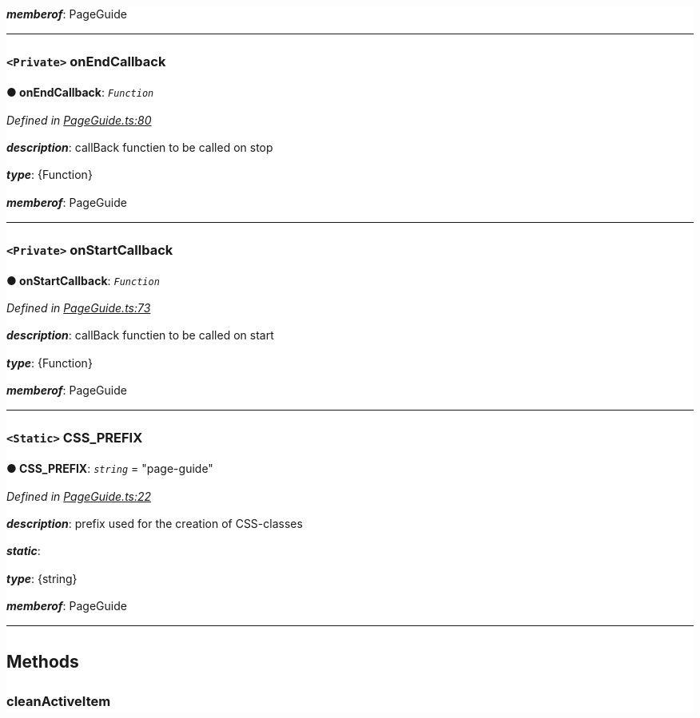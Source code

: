 *__memberof__*: PageGuide

___
<a id="onendcallback"></a>

### `<Private>` onEndCallback

**● onEndCallback**: *`Function`*

*Defined in [PageGuide.ts:80](https://github.com/Diligentia-Uitgeverij/pageguide/blob/7a12dd3/src/PageGuide.ts#L80)*

*__description__*: callBack functien to be called on stop

*__type__*: {Function}

*__memberof__*: PageGuide

___
<a id="onstartcallback"></a>

### `<Private>` onStartCallback

**● onStartCallback**: *`Function`*

*Defined in [PageGuide.ts:73](https://github.com/Diligentia-Uitgeverij/pageguide/blob/7a12dd3/src/PageGuide.ts#L73)*

*__description__*: callBack functien to be called on start

*__type__*: {Function}

*__memberof__*: PageGuide

___
<a id="css_prefix"></a>

### `<Static>` CSS_PREFIX

**● CSS_PREFIX**: *`string`* = "page-guide"

*Defined in [PageGuide.ts:22](https://github.com/Diligentia-Uitgeverij/pageguide/blob/7a12dd3/src/PageGuide.ts#L22)*

*__description__*: prefix used for the creation of CSS-classes

*__static__*: 

*__type__*: {string}

*__memberof__*: PageGuide

___

## Methods

<a id="cleanactiveitem"></a>

###  cleanActiveItem
